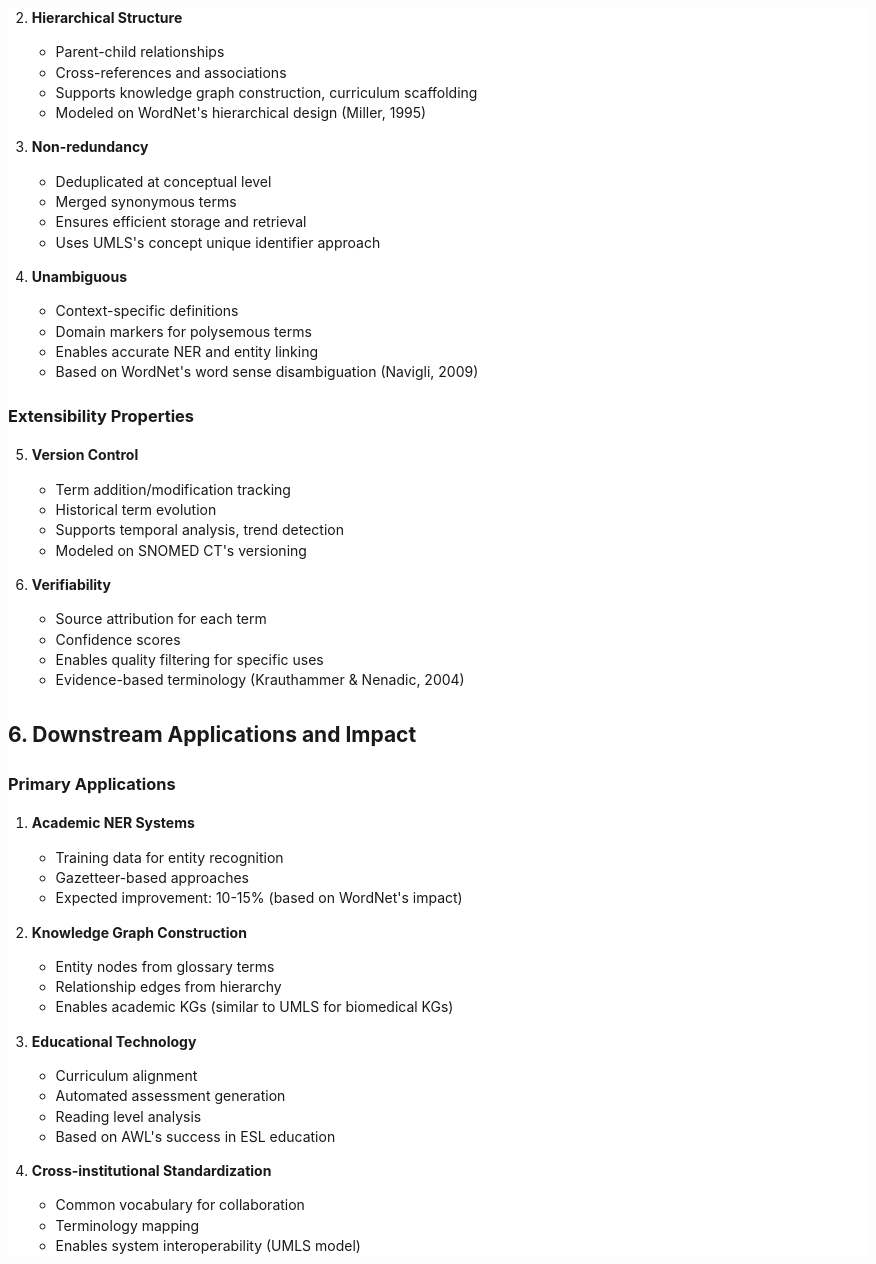 2. **Hierarchical Structure**
   - Parent-child relationships
   - Cross-references and associations
   - Supports knowledge graph construction, curriculum scaffolding
   - Modeled on WordNet's hierarchical design (Miller, 1995)

3. **Non-redundancy**
   - Deduplicated at conceptual level
   - Merged synonymous terms
   - Ensures efficient storage and retrieval
   - Uses UMLS's concept unique identifier approach

4. **Unambiguous**
   - Context-specific definitions
   - Domain markers for polysemous terms
   - Enables accurate NER and entity linking
   - Based on WordNet's word sense disambiguation (Navigli, 2009)

### Extensibility Properties

5. **Version Control**
   - Term addition/modification tracking
   - Historical term evolution
   - Supports temporal analysis, trend detection
   - Modeled on SNOMED CT's versioning

6. **Verifiability**
   - Source attribution for each term
   - Confidence scores
   - Enables quality filtering for specific uses
   - Evidence-based terminology (Krauthammer & Nenadic, 2004)

## 6. Downstream Applications and Impact

### Primary Applications

1. **Academic NER Systems**
   - Training data for entity recognition
   - Gazetteer-based approaches
   - Expected improvement: 10-15% (based on WordNet's impact)

2. **Knowledge Graph Construction**
   - Entity nodes from glossary terms
   - Relationship edges from hierarchy
   - Enables academic KGs (similar to UMLS for biomedical KGs)

3. **Educational Technology**
   - Curriculum alignment
   - Automated assessment generation
   - Reading level analysis
   - Based on AWL's success in ESL education

4. **Cross-institutional Standardization**
   - Common vocabulary for collaboration
   - Terminology mapping
   - Enables system interoperability (UMLS model)

